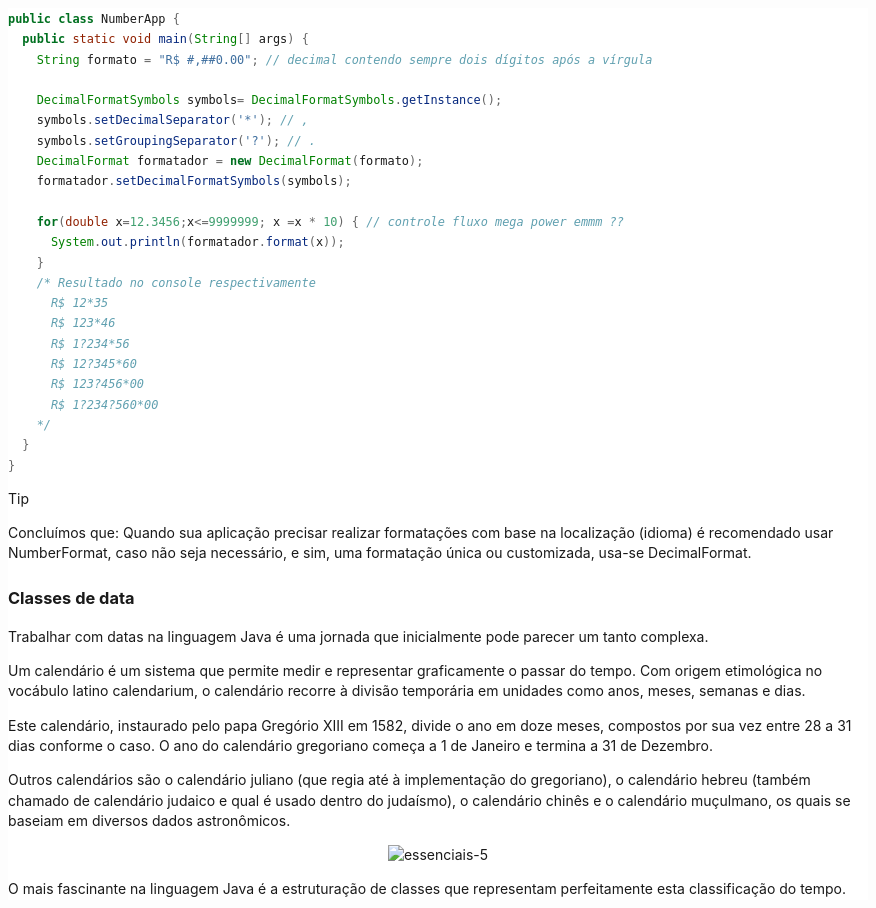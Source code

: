 ```java []
public class NumberApp {
  public static void main(String[] args) {
    String formato = "R$ #,##0.00"; // decimal contendo sempre dois dígitos após a vírgula

    DecimalFormatSymbols symbols= DecimalFormatSymbols.getInstance();
    symbols.setDecimalSeparator('*'); // ,
    symbols.setGroupingSeparator('?'); // .
    DecimalFormat formatador = new DecimalFormat(formato);
    formatador.setDecimalFormatSymbols(symbols);

    for(double x=12.3456;x<=9999999; x =x * 10) { // controle fluxo mega power emmm ??
      System.out.println(formatador.format(x));
    }
    /* Resultado no console respectivamente
      R$ 12*35
      R$ 123*46
      R$ 1?234*56
      R$ 12?345*60
      R$ 123?456*00
      R$ 1?234?560*00
    */
  }
}
```

> [!TIP]
> Concluímos que: Quando sua aplicação precisar realizar formatações com base na localização (idioma) é recomendado usar NumberFormat, caso não seja necessário, e sim, uma formatação única ou customizada, usa-se DecimalFormat.

### Classes de data

Trabalhar com datas na linguagem Java é uma jornada que inicialmente pode parecer um tanto complexa.

Um calendário é um sistema que permite medir e representar graficamente o passar do tempo. Com origem etimológica no vocábulo latino calendarium, o calendário recorre à divisão temporária em unidades como anos, meses, semanas e dias.

Este calendário, instaurado pelo papa Gregório XIII em 1582, divide o ano em doze meses, compostos por sua vez entre 28 a 31 dias conforme o caso. O ano do calendário gregoriano começa a 1 de Janeiro e termina a 31 de Dezembro.

Outros calendários são o calendário juliano (que regia até à implementação do gregoriano), o calendário hebreu (também chamado de calendário judaico e qual é usado dentro do judaísmo), o calendário chinês e o calendário muçulmano, os quais se baseiam em diversos dados astronômicos.

<div align="center">
  <img src="./images/classes-essenciais-5.jpg" alt="essenciais-5">
</div>

O mais fascinante na linguagem Java é a estruturação de classes que representam perfeitamente esta classificação do tempo.
